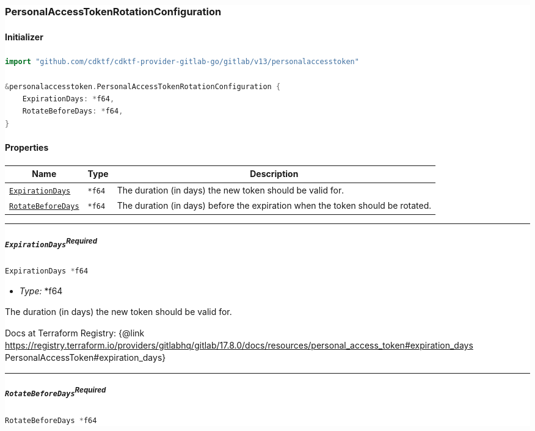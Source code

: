 
### PersonalAccessTokenRotationConfiguration <a name="PersonalAccessTokenRotationConfiguration" id="@cdktf/provider-gitlab.personalAccessToken.PersonalAccessTokenRotationConfiguration"></a>

#### Initializer <a name="Initializer" id="@cdktf/provider-gitlab.personalAccessToken.PersonalAccessTokenRotationConfiguration.Initializer"></a>

```go
import "github.com/cdktf/cdktf-provider-gitlab-go/gitlab/v13/personalaccesstoken"

&personalaccesstoken.PersonalAccessTokenRotationConfiguration {
	ExpirationDays: *f64,
	RotateBeforeDays: *f64,
}
```

#### Properties <a name="Properties" id="Properties"></a>

| **Name** | **Type** | **Description** |
| --- | --- | --- |
| <code><a href="#@cdktf/provider-gitlab.personalAccessToken.PersonalAccessTokenRotationConfiguration.property.expirationDays">ExpirationDays</a></code> | <code>*f64</code> | The duration (in days) the new token should be valid for. |
| <code><a href="#@cdktf/provider-gitlab.personalAccessToken.PersonalAccessTokenRotationConfiguration.property.rotateBeforeDays">RotateBeforeDays</a></code> | <code>*f64</code> | The duration (in days) before the expiration when the token should be rotated. |

---

##### `ExpirationDays`<sup>Required</sup> <a name="ExpirationDays" id="@cdktf/provider-gitlab.personalAccessToken.PersonalAccessTokenRotationConfiguration.property.expirationDays"></a>

```go
ExpirationDays *f64
```

- *Type:* *f64

The duration (in days) the new token should be valid for.

Docs at Terraform Registry: {@link https://registry.terraform.io/providers/gitlabhq/gitlab/17.8.0/docs/resources/personal_access_token#expiration_days PersonalAccessToken#expiration_days}

---

##### `RotateBeforeDays`<sup>Required</sup> <a name="RotateBeforeDays" id="@cdktf/provider-gitlab.personalAccessToken.PersonalAccessTokenRotationConfiguration.property.rotateBeforeDays"></a>

```go
RotateBeforeDays *f64
```
